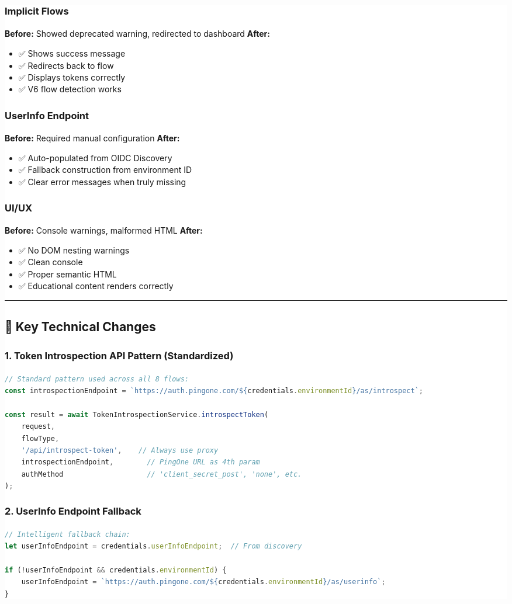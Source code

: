 ### Implicit Flows
**Before:** Showed deprecated warning, redirected to dashboard
**After:**
- ✅ Shows success message
- ✅ Redirects back to flow
- ✅ Displays tokens correctly
- ✅ V6 flow detection works

### UserInfo Endpoint
**Before:** Required manual configuration
**After:**
- ✅ Auto-populated from OIDC Discovery
- ✅ Fallback construction from environment ID
- ✅ Clear error messages when truly missing

### UI/UX
**Before:** Console warnings, malformed HTML
**After:**
- ✅ No DOM nesting warnings
- ✅ Clean console
- ✅ Proper semantic HTML
- ✅ Educational content renders correctly

---

## 📝 Key Technical Changes

### 1. Token Introspection API Pattern (Standardized)
```typescript
// Standard pattern used across all 8 flows:
const introspectionEndpoint = `https://auth.pingone.com/${credentials.environmentId}/as/introspect`;

const result = await TokenIntrospectionService.introspectToken(
    request,
    flowType,
    '/api/introspect-token',    // Always use proxy
    introspectionEndpoint,        // PingOne URL as 4th param
    authMethod                    // 'client_secret_post', 'none', etc.
);
```

### 2. UserInfo Endpoint Fallback
```typescript
// Intelligent fallback chain:
let userInfoEndpoint = credentials.userInfoEndpoint;  // From discovery

if (!userInfoEndpoint && credentials.environmentId) {
    userInfoEndpoint = `https://auth.pingone.com/${credentials.environmentId}/as/userinfo`;
}
```
